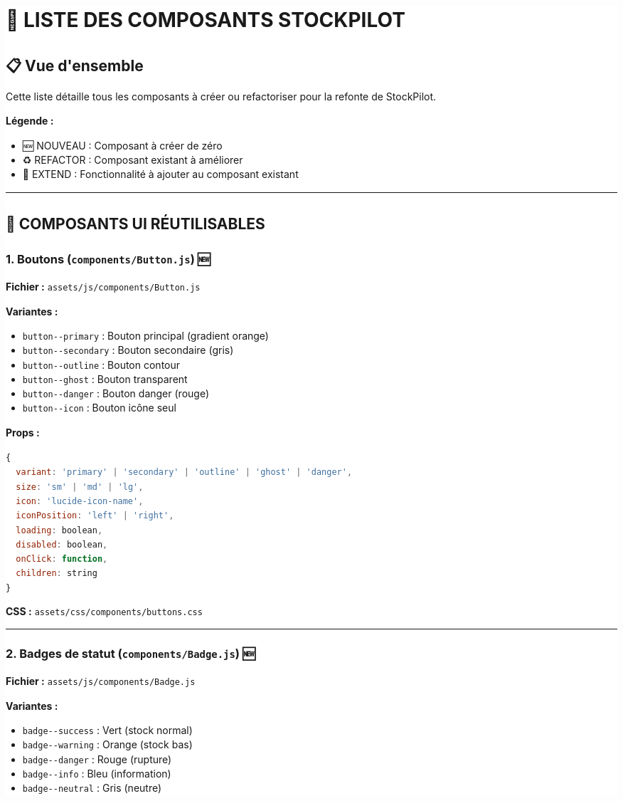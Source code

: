 # 🧩 LISTE DES COMPOSANTS STOCKPILOT

## 📋 Vue d'ensemble

Cette liste détaille tous les composants à créer ou refactoriser pour la refonte de StockPilot.

**Légende :**
- 🆕 NOUVEAU : Composant à créer de zéro
- ♻️ REFACTOR : Composant existant à améliorer
- 🔧 EXTEND : Fonctionnalité à ajouter au composant existant

---

## 🎨 COMPOSANTS UI RÉUTILISABLES

### 1. Boutons (`components/Button.js`) 🆕

**Fichier :** `assets/js/components/Button.js`

**Variantes :**
- `button--primary` : Bouton principal (gradient orange)
- `button--secondary` : Bouton secondaire (gris)
- `button--outline` : Bouton contour
- `button--ghost` : Bouton transparent
- `button--danger` : Bouton danger (rouge)
- `button--icon` : Bouton icône seul

**Props :**
```javascript
{
  variant: 'primary' | 'secondary' | 'outline' | 'ghost' | 'danger',
  size: 'sm' | 'md' | 'lg',
  icon: 'lucide-icon-name',
  iconPosition: 'left' | 'right',
  loading: boolean,
  disabled: boolean,
  onClick: function,
  children: string
}
```

**CSS :** `assets/css/components/buttons.css`

---

### 2. Badges de statut (`components/Badge.js`) 🆕

**Fichier :** `assets/js/components/Badge.js`

**Variantes :**
- `badge--success` : Vert (stock normal)
- `badge--warning` : Orange (stock bas)
- `badge--danger` : Rouge (rupture)
- `badge--info` : Bleu (information)
- `badge--neutral` : Gris (neutre)
